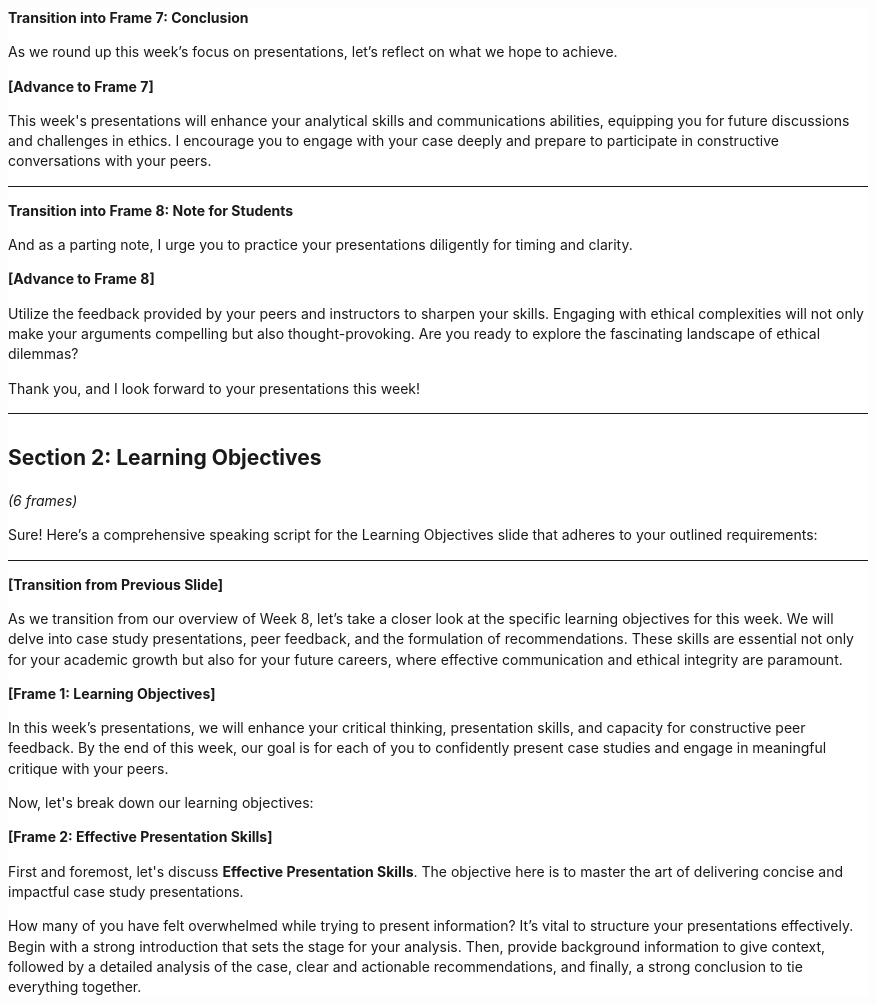 
**Transition into Frame 7: Conclusion**

As we round up this week’s focus on presentations, let’s reflect on what we hope to achieve.

**[Advance to Frame 7]**

This week's presentations will enhance your analytical skills and communications abilities, equipping you for future discussions and challenges in ethics. I encourage you to engage with your case deeply and prepare to participate in constructive conversations with your peers.

---

**Transition into Frame 8: Note for Students**

And as a parting note, I urge you to practice your presentations diligently for timing and clarity.

**[Advance to Frame 8]**

Utilize the feedback provided by your peers and instructors to sharpen your skills. Engaging with ethical complexities will not only make your arguments compelling but also thought-provoking. Are you ready to explore the fascinating landscape of ethical dilemmas? 

Thank you, and I look forward to your presentations this week!

---

## Section 2: Learning Objectives
*(6 frames)*

Sure! Here’s a comprehensive speaking script for the Learning Objectives slide that adheres to your outlined requirements:

---

**[Transition from Previous Slide]**

As we transition from our overview of Week 8, let’s take a closer look at the specific learning objectives for this week. We will delve into case study presentations, peer feedback, and the formulation of recommendations. These skills are essential not only for your academic growth but also for your future careers, where effective communication and ethical integrity are paramount.

**[Frame 1: Learning Objectives]**

In this week’s presentations, we will enhance your critical thinking, presentation skills, and capacity for constructive peer feedback. By the end of this week, our goal is for each of you to confidently present case studies and engage in meaningful critique with your peers.

Now, let's break down our learning objectives:

**[Frame 2: Effective Presentation Skills]** 

First and foremost, let's discuss **Effective Presentation Skills**. The objective here is to master the art of delivering concise and impactful case study presentations. 

How many of you have felt overwhelmed while trying to present information? It’s vital to structure your presentations effectively. Begin with a strong introduction that sets the stage for your analysis. Then, provide background information to give context, followed by a detailed analysis of the case, clear and actionable recommendations, and finally, a strong conclusion to tie everything together.
